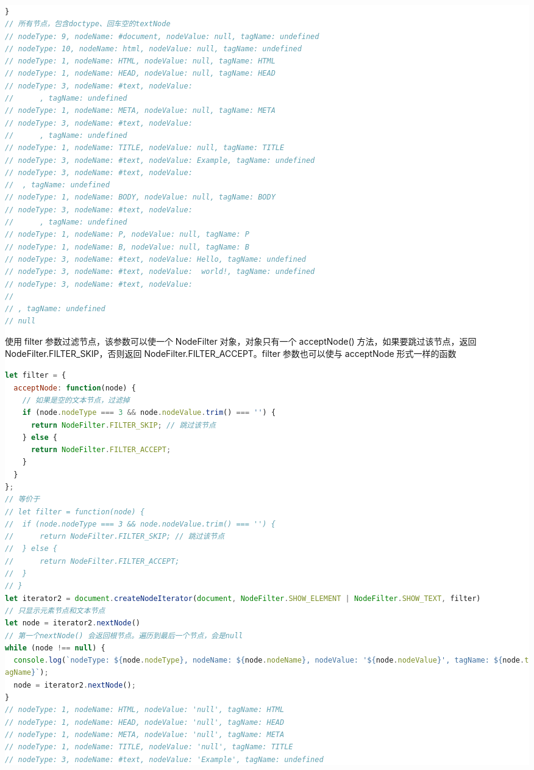 ```js
}
// 所有节点，包含doctype、回车空的textNode
// nodeType: 9, nodeName: #document, nodeValue: null, tagName: undefined
// nodeType: 10, nodeName: html, nodeValue: null, tagName: undefined
// nodeType: 1, nodeName: HTML, nodeValue: null, tagName: HTML
// nodeType: 1, nodeName: HEAD, nodeValue: null, tagName: HEAD
// nodeType: 3, nodeName: #text, nodeValue: 
// 		, tagName: undefined
// nodeType: 1, nodeName: META, nodeValue: null, tagName: META
// nodeType: 3, nodeName: #text, nodeValue: 
// 		, tagName: undefined
// nodeType: 1, nodeName: TITLE, nodeValue: null, tagName: TITLE
// nodeType: 3, nodeName: #text, nodeValue: Example, tagName: undefined
// nodeType: 3, nodeName: #text, nodeValue: 
// 	, tagName: undefined
// nodeType: 1, nodeName: BODY, nodeValue: null, tagName: BODY
// nodeType: 3, nodeName: #text, nodeValue: 
// 		, tagName: undefined
// nodeType: 1, nodeName: P, nodeValue: null, tagName: P
// nodeType: 1, nodeName: B, nodeValue: null, tagName: B
// nodeType: 3, nodeName: #text, nodeValue: Hello, tagName: undefined
// nodeType: 3, nodeName: #text, nodeValue:  world!, tagName: undefined
// nodeType: 3, nodeName: #text, nodeValue: 
// 	
// , tagName: undefined
// null
```
使用 filter 参数过滤节点，该参数可以使一个 NodeFilter 对象，对象只有一个 acceptNode() 方法，如果要跳过该节点，返回 NodeFilter.FILTER_SKIP，否则返回 NodeFilter.FILTER_ACCEPT。filter 参数也可以使与 acceptNode 形式一样的函数
```js
let filter = {
  acceptNode: function(node) {
    // 如果是空的文本节点，过滤掉
    if (node.nodeType === 3 && node.nodeValue.trim() === '') {
      return NodeFilter.FILTER_SKIP; // 跳过该节点
    } else {
      return NodeFilter.FILTER_ACCEPT;
    }
  }
};
// 等价于
// let filter = function(node) {
// 	if (node.nodeType === 3 && node.nodeValue.trim() === '') {
// 		return NodeFilter.FILTER_SKIP; // 跳过该节点
// 	} else {
// 		return NodeFilter.FILTER_ACCEPT;
// 	}
// } 
let iterator2 = document.createNodeIterator(document, NodeFilter.SHOW_ELEMENT | NodeFilter.SHOW_TEXT, filter)
// 只显示元素节点和文本节点
let node = iterator2.nextNode() 
// 第一个nextNode() 会返回根节点。遍历到最后一个节点，会是null
while (node !== null) {
  console.log(`nodeType: ${node.nodeType}, nodeName: ${node.nodeName}, nodeValue: '${node.nodeValue}', tagName: ${node.tagName}`);
  node = iterator2.nextNode();
}
// nodeType: 1, nodeName: HTML, nodeValue: 'null', tagName: HTML
// nodeType: 1, nodeName: HEAD, nodeValue: 'null', tagName: HEAD
// nodeType: 1, nodeName: META, nodeValue: 'null', tagName: META
// nodeType: 1, nodeName: TITLE, nodeValue: 'null', tagName: TITLE
// nodeType: 3, nodeName: #text, nodeValue: 'Example', tagName: undefined
```